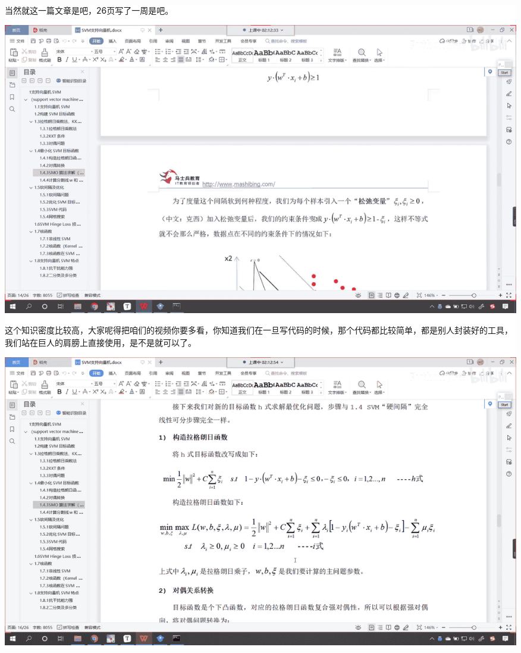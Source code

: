 当然就这一篇文章是吧，26页写了一周是吧。

![](img/1f870c914653d09cacfa80c043aaf02e_111.png)

这个知识密度比较高，大家呢得把咱们的视频你要多看，你知道我们在一旦写代码的时候，那个代码都比较简单，都是别人封装好的工具，我们站在巨人的肩膀上直接使用，是不是就可以了。



![](img/1f870c914653d09cacfa80c043aaf02e_113.png)
